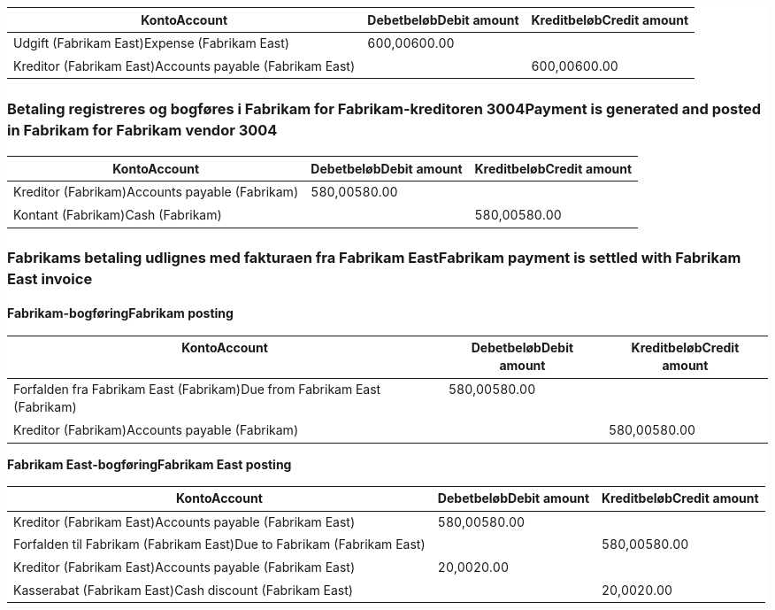 | <span data-ttu-id="8a5db-187">Konto</span><span class="sxs-lookup"><span data-stu-id="8a5db-187">Account</span></span>                          | <span data-ttu-id="8a5db-188">Debetbeløb</span><span class="sxs-lookup"><span data-stu-id="8a5db-188">Debit amount</span></span> | <span data-ttu-id="8a5db-189">Kreditbeløb</span><span class="sxs-lookup"><span data-stu-id="8a5db-189">Credit amount</span></span> |
|----------------------------------|--------------|---------------|
| <span data-ttu-id="8a5db-190">Udgift (Fabrikam East)</span><span class="sxs-lookup"><span data-stu-id="8a5db-190">Expense (Fabrikam East)</span></span>          | <span data-ttu-id="8a5db-191">600,00</span><span class="sxs-lookup"><span data-stu-id="8a5db-191">600.00</span></span>       |               |
| <span data-ttu-id="8a5db-192">Kreditor (Fabrikam East)</span><span class="sxs-lookup"><span data-stu-id="8a5db-192">Accounts payable (Fabrikam East)</span></span> |              | <span data-ttu-id="8a5db-193">600,00</span><span class="sxs-lookup"><span data-stu-id="8a5db-193">600.00</span></span>        |

### <a name="payment-is-generated-and-posted-in-fabrikam-for-fabrikam-vendor-3004"></a><span data-ttu-id="8a5db-194">Betaling registreres og bogføres i Fabrikam for Fabrikam-kreditoren 3004</span><span class="sxs-lookup"><span data-stu-id="8a5db-194">Payment is generated and posted in Fabrikam for Fabrikam vendor 3004</span></span>

| <span data-ttu-id="8a5db-195">Konto</span><span class="sxs-lookup"><span data-stu-id="8a5db-195">Account</span></span>                     | <span data-ttu-id="8a5db-196">Debetbeløb</span><span class="sxs-lookup"><span data-stu-id="8a5db-196">Debit amount</span></span> | <span data-ttu-id="8a5db-197">Kreditbeløb</span><span class="sxs-lookup"><span data-stu-id="8a5db-197">Credit amount</span></span> |
|-----------------------------|--------------|---------------|
| <span data-ttu-id="8a5db-198">Kreditor (Fabrikam)</span><span class="sxs-lookup"><span data-stu-id="8a5db-198">Accounts payable (Fabrikam)</span></span> | <span data-ttu-id="8a5db-199">580,00</span><span class="sxs-lookup"><span data-stu-id="8a5db-199">580.00</span></span>       |               |
| <span data-ttu-id="8a5db-200">Kontant (Fabrikam)</span><span class="sxs-lookup"><span data-stu-id="8a5db-200">Cash (Fabrikam)</span></span>             |              | <span data-ttu-id="8a5db-201">580,00</span><span class="sxs-lookup"><span data-stu-id="8a5db-201">580.00</span></span>        |

### <a name="fabrikam-payment-is-settled-with-fabrikam-east-invoice"></a><span data-ttu-id="8a5db-202">Fabrikams betaling udlignes med fakturaen fra Fabrikam East</span><span class="sxs-lookup"><span data-stu-id="8a5db-202">Fabrikam payment is settled with Fabrikam East invoice</span></span>

<span data-ttu-id="8a5db-203">**Fabrikam-bogføring**</span><span class="sxs-lookup"><span data-stu-id="8a5db-203">**Fabrikam posting**</span></span>

| <span data-ttu-id="8a5db-204">Konto</span><span class="sxs-lookup"><span data-stu-id="8a5db-204">Account</span></span>                           | <span data-ttu-id="8a5db-205">Debetbeløb</span><span class="sxs-lookup"><span data-stu-id="8a5db-205">Debit amount</span></span> | <span data-ttu-id="8a5db-206">Kreditbeløb</span><span class="sxs-lookup"><span data-stu-id="8a5db-206">Credit amount</span></span> |
|-----------------------------------|--------------|---------------|
| <span data-ttu-id="8a5db-207">Forfalden fra Fabrikam East (Fabrikam)</span><span class="sxs-lookup"><span data-stu-id="8a5db-207">Due from Fabrikam East (Fabrikam)</span></span> | <span data-ttu-id="8a5db-208">580,00</span><span class="sxs-lookup"><span data-stu-id="8a5db-208">580.00</span></span>       |               |
| <span data-ttu-id="8a5db-209">Kreditor (Fabrikam)</span><span class="sxs-lookup"><span data-stu-id="8a5db-209">Accounts payable (Fabrikam)</span></span>       |              | <span data-ttu-id="8a5db-210">580,00</span><span class="sxs-lookup"><span data-stu-id="8a5db-210">580.00</span></span>        |

<span data-ttu-id="8a5db-211">**Fabrikam East-bogføring**</span><span class="sxs-lookup"><span data-stu-id="8a5db-211">**Fabrikam East posting**</span></span>

| <span data-ttu-id="8a5db-212">Konto</span><span class="sxs-lookup"><span data-stu-id="8a5db-212">Account</span></span>                          | <span data-ttu-id="8a5db-213">Debetbeløb</span><span class="sxs-lookup"><span data-stu-id="8a5db-213">Debit amount</span></span> | <span data-ttu-id="8a5db-214">Kreditbeløb</span><span class="sxs-lookup"><span data-stu-id="8a5db-214">Credit amount</span></span> |
|----------------------------------|--------------|---------------|
| <span data-ttu-id="8a5db-215">Kreditor (Fabrikam East)</span><span class="sxs-lookup"><span data-stu-id="8a5db-215">Accounts payable (Fabrikam East)</span></span> | <span data-ttu-id="8a5db-216">580,00</span><span class="sxs-lookup"><span data-stu-id="8a5db-216">580.00</span></span>       |               |
| <span data-ttu-id="8a5db-217">Forfalden til Fabrikam (Fabrikam East)</span><span class="sxs-lookup"><span data-stu-id="8a5db-217">Due to Fabrikam (Fabrikam East)</span></span>  |              | <span data-ttu-id="8a5db-218">580,00</span><span class="sxs-lookup"><span data-stu-id="8a5db-218">580.00</span></span>        |
| <span data-ttu-id="8a5db-219">Kreditor (Fabrikam East)</span><span class="sxs-lookup"><span data-stu-id="8a5db-219">Accounts payable (Fabrikam East)</span></span> | <span data-ttu-id="8a5db-220">20,00</span><span class="sxs-lookup"><span data-stu-id="8a5db-220">20.00</span></span>        |               |
| <span data-ttu-id="8a5db-221">Kasserabat (Fabrikam East)</span><span class="sxs-lookup"><span data-stu-id="8a5db-221">Cash discount (Fabrikam East)</span></span>    |              | <span data-ttu-id="8a5db-222">20,00</span><span class="sxs-lookup"><span data-stu-id="8a5db-222">20.00</span></span>         |
